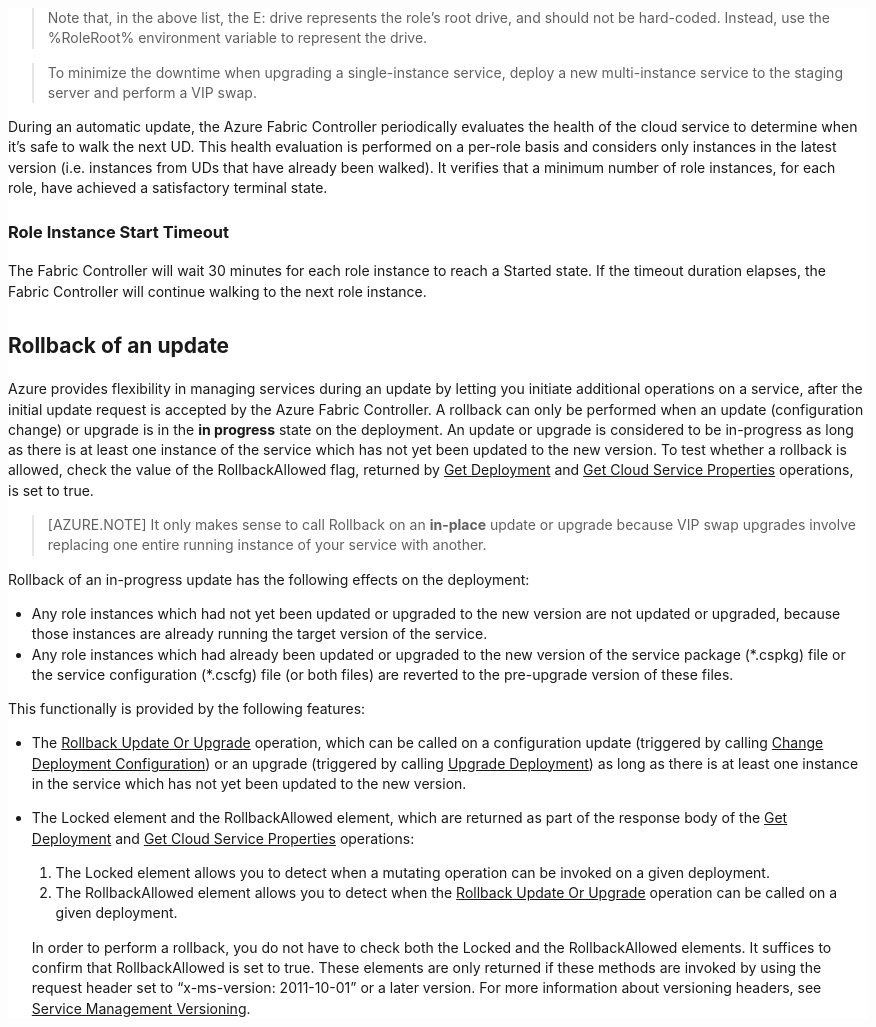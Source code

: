 >Note that, in the above list, the E: drive represents the role’s root drive, and should not be hard-coded. Instead, use the %RoleRoot% environment variable to represent the drive.

>To minimize the downtime when upgrading a single-instance service, deploy a new multi-instance service to the staging server and perform a VIP swap.

During an automatic update, the Azure Fabric Controller periodically evaluates the health of the cloud service to determine when it’s safe to walk the next UD. This health evaluation is performed on a per-role basis and considers only instances in the latest version (i.e. instances from UDs that have already been walked). It verifies that a minimum number of role instances, for each role, have achieved a satisfactory terminal state.

### Role Instance Start Timeout
The Fabric Controller will wait 30 minutes for each role instance to reach a Started state. If the timeout duration elapses, the Fabric Controller will continue walking to the next role instance.

## Rollback of an update
Azure provides flexibility in managing services during an update by letting you initiate additional operations on a service, after the initial update request is accepted by the Azure Fabric Controller. A rollback can only be performed when an update (configuration change) or upgrade is in the **in progress** state on the deployment. An update or upgrade is considered to be in-progress as long as there is at least one instance of the service which has not yet been updated to the new version. To test whether a rollback is allowed, check the value of the RollbackAllowed flag, returned by [Get Deployment](https://msdn.microsoft.com/library/azure/ee460804.aspx) and [Get Cloud Service Properties](https://msdn.microsoft.com/library/azure/ee460806.aspx) operations, is set to true.

> [AZURE.NOTE] It only makes sense to call Rollback on an **in-place** update or upgrade because VIP swap upgrades involve replacing one entire running instance of your service with another.

Rollback of an in-progress update has the following effects on the deployment:

-   Any role instances which had not yet been updated or upgraded to the new version are not updated or upgraded, because those instances are already running the target version of the service.
-   Any role instances which had already been updated or upgraded to the new version of the service package (\*.cspkg) file or the service configuration (\*.cscfg) file (or both files) are reverted to the pre-upgrade version of these files.

This functionally is provided by the following features:

-   The [Rollback Update Or Upgrade](https://msdn.microsoft.com/library/azure/hh403977.aspx) operation, which can be called on a configuration update (triggered by calling [Change Deployment Configuration](https://msdn.microsoft.com/library/azure/ee460809.aspx)) or an upgrade (triggered by calling [Upgrade Deployment](https://msdn.microsoft.com/library/azure/ee460793.aspx)) as long as there is at least one instance in the service which has not yet been updated to the new version.
-   The Locked element and the RollbackAllowed element, which are returned as part of the response body of the [Get Deployment](https://msdn.microsoft.com/library/azure/ee460804.aspx) and [Get Cloud Service Properties](https://msdn.microsoft.com/library/azure/ee460806.aspx) operations:
    1.  The Locked element allows you to detect when a mutating operation can be invoked on a given deployment.
    2.  The RollbackAllowed element allows you to detect when the [Rollback Update Or Upgrade](https://msdn.microsoft.com/library/azure/hh403977.aspx) operation can be called on a given deployment.

    In order to perform a rollback, you do not have to check both the Locked and the RollbackAllowed elements. It suffices to confirm that RollbackAllowed is set to true. These elements are only returned if these methods are invoked by using the request header set to “x-ms-version: 2011-10-01” or a later version. For more information about versioning headers, see [Service Management Versioning](https://msdn.microsoft.com/library/azure/gg592580.aspx).
